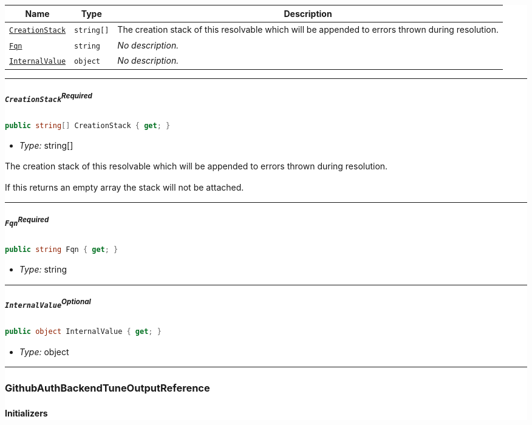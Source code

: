 | **Name** | **Type** | **Description** |
| --- | --- | --- |
| <code><a href="#@cdktf/provider-vault.githubAuthBackend.GithubAuthBackendTuneList.property.creationStack">CreationStack</a></code> | <code>string[]</code> | The creation stack of this resolvable which will be appended to errors thrown during resolution. |
| <code><a href="#@cdktf/provider-vault.githubAuthBackend.GithubAuthBackendTuneList.property.fqn">Fqn</a></code> | <code>string</code> | *No description.* |
| <code><a href="#@cdktf/provider-vault.githubAuthBackend.GithubAuthBackendTuneList.property.internalValue">InternalValue</a></code> | <code>object</code> | *No description.* |

---

##### `CreationStack`<sup>Required</sup> <a name="CreationStack" id="@cdktf/provider-vault.githubAuthBackend.GithubAuthBackendTuneList.property.creationStack"></a>

```csharp
public string[] CreationStack { get; }
```

- *Type:* string[]

The creation stack of this resolvable which will be appended to errors thrown during resolution.

If this returns an empty array the stack will not be attached.

---

##### `Fqn`<sup>Required</sup> <a name="Fqn" id="@cdktf/provider-vault.githubAuthBackend.GithubAuthBackendTuneList.property.fqn"></a>

```csharp
public string Fqn { get; }
```

- *Type:* string

---

##### `InternalValue`<sup>Optional</sup> <a name="InternalValue" id="@cdktf/provider-vault.githubAuthBackend.GithubAuthBackendTuneList.property.internalValue"></a>

```csharp
public object InternalValue { get; }
```

- *Type:* object

---


### GithubAuthBackendTuneOutputReference <a name="GithubAuthBackendTuneOutputReference" id="@cdktf/provider-vault.githubAuthBackend.GithubAuthBackendTuneOutputReference"></a>

#### Initializers <a name="Initializers" id="@cdktf/provider-vault.githubAuthBackend.GithubAuthBackendTuneOutputReference.Initializer"></a>
